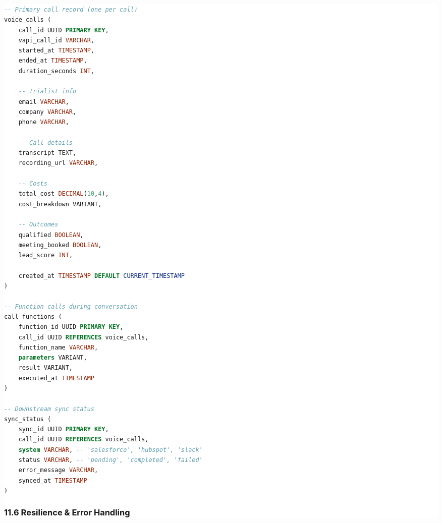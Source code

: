 ```sql
-- Primary call record (one per call)
voice_calls (
    call_id UUID PRIMARY KEY,
    vapi_call_id VARCHAR,
    started_at TIMESTAMP,
    ended_at TIMESTAMP,
    duration_seconds INT,

    -- Trialist info
    email VARCHAR,
    company VARCHAR,
    phone VARCHAR,

    -- Call details
    transcript TEXT,
    recording_url VARCHAR,

    -- Costs
    total_cost DECIMAL(10,4),
    cost_breakdown VARIANT,

    -- Outcomes
    qualified BOOLEAN,
    meeting_booked BOOLEAN,
    lead_score INT,

    created_at TIMESTAMP DEFAULT CURRENT_TIMESTAMP
)

-- Function calls during conversation
call_functions (
    function_id UUID PRIMARY KEY,
    call_id UUID REFERENCES voice_calls,
    function_name VARCHAR,
    parameters VARIANT,
    result VARIANT,
    executed_at TIMESTAMP
)

-- Downstream sync status
sync_status (
    sync_id UUID PRIMARY KEY,
    call_id UUID REFERENCES voice_calls,
    system VARCHAR, -- 'salesforce', 'hubspot', 'slack'
    status VARCHAR, -- 'pending', 'completed', 'failed'
    error_message VARCHAR,
    synced_at TIMESTAMP
)
```

### 11.6 Resilience & Error Handling
